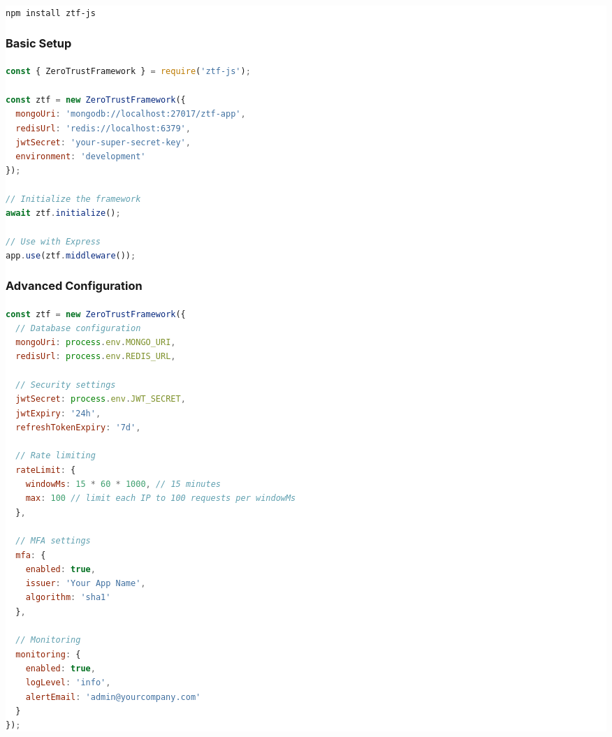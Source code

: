 ```bash
npm install ztf-js
```

### Basic Setup

```javascript
const { ZeroTrustFramework } = require('ztf-js');

const ztf = new ZeroTrustFramework({
  mongoUri: 'mongodb://localhost:27017/ztf-app',
  redisUrl: 'redis://localhost:6379',
  jwtSecret: 'your-super-secret-key',
  environment: 'development'
});

// Initialize the framework
await ztf.initialize();

// Use with Express
app.use(ztf.middleware());
```

### Advanced Configuration

```javascript
const ztf = new ZeroTrustFramework({
  // Database configuration
  mongoUri: process.env.MONGO_URI,
  redisUrl: process.env.REDIS_URL,
  
  // Security settings
  jwtSecret: process.env.JWT_SECRET,
  jwtExpiry: '24h',
  refreshTokenExpiry: '7d',
  
  // Rate limiting
  rateLimit: {
    windowMs: 15 * 60 * 1000, // 15 minutes
    max: 100 // limit each IP to 100 requests per windowMs
  },
  
  // MFA settings
  mfa: {
    enabled: true,
    issuer: 'Your App Name',
    algorithm: 'sha1'
  },
  
  // Monitoring
  monitoring: {
    enabled: true,
    logLevel: 'info',
    alertEmail: 'admin@yourcompany.com'
  }
});
```
